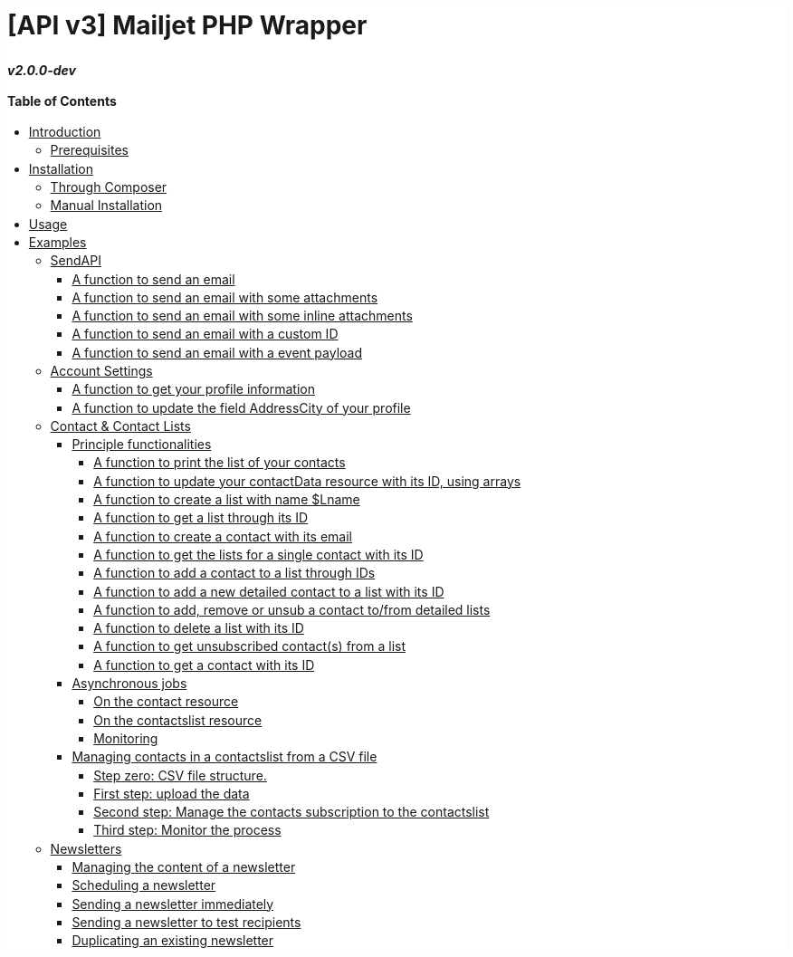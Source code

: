 # [API v3] Mailjet PHP Wrapper 
**_v2.0.0-dev_**

**Table of Contents**

- [Introduction](#introduction)
  - [Prerequisites](#prerequisites)
- [Installation](#installation)
  - [Through Composer](#through-composer)
  - [Manual Installation](#manual-installation)
- [Usage](#usage)
- [Examples](#examples)
  - [SendAPI](#sendapi)
    - [A function to send an email](#a-function-to-send-an-email)
    - [A function to send an email with some attachments](#a-function-to-send-an-email-with-some-attachments-absolute-paths-on-your-computer)
    - [A function to send an email with some inline attachments](#a-function-to-send-an-email-with-some-in-line-attachments-absolute-paths-on-your-computer)
    - [A function to send an email with a custom ID](#a-function-to-send-an-email-with-a-custom-id)
    - [A function to send an email with a event payload](#a-function-to-send-an-email-with-a-event-payload)
  - [Account Settings](#account-settings)
    - [A function to get your profile information](#a-function-to-get-your-profile-information)
    - [A function to update the field AddressCity of your profile](#a-function-to-update-the-field-addresscity-of-your-profile)
  - [Contact & Contact Lists](#contact--contact-lists)
    - [Principle functionalities](#principle-functionalities)
      - [A function to print the list of your contacts](#a-function-to-print-the-list-of-your-contacts)
      - [A function to update your contactData resource with its ID, using arrays](#a-function-to-update-your-contactdata-resource-with-id-id-using-arrays)
      - [A function to create a list with name $Lname](#a-function-to-create-a-list-with-name-lname)
      - [A function to get a list through its ID](#a-function-to-get-a-list-with-id-listid)
      - [A function to create a contact with its email](#a-function-to-create-a-contact-with-email-cemail)
      - [A function to get the lists for a single contact with its ID](#a-function-to-get-the-lists-for-a-single-contact-which-id-is-contactid)
      - [A function to add a contact to a list through IDs](#a-function-to-add-the-contact-which-id-is-contactid-to-the-list-which-id-is-listid)
      - [A function to add a new detailed contact to a list with its ID](#a-function-to-add-the-contact-described-in-contact-to-the-list-which-id-is-listid)
      - [A function to add, remove or unsub a contact to/from detailed lists](#a-function-to-add-remove-or-unsub-the-contact-which-id-is-contactid-to--from-the-lists-contained-in-lists)
      - [A function to delete a list with its ID](#a-function-to-delete-the-list-which-id-is-listid)
      - [A function to get unsubscribed contact(s) from a list](#a-function-to-get-unsubscribed-contacts-from-a-list-with-id-listid)
      - [A function to get a contact with its ID](#a-function-to-get-a-contact-with-id-contactid)
    - [Asynchronous jobs](#asynchronous-jobs)
      - [On the contact resource](#performing-an-async-job-on-the-contact-resource)
      - [On the contactslist resource](#performing-an-async-job-on-the-contactslist-resource)
      - [Monitoring](#monitoring-an-async-job)
    - [Managing contacts in a contactslist from a CSV file](#managing-contacts-in-a-contactslist-from-a-csv-file)
      - [Step zero: CSV file structure.](#step-zero-csv-file-structure)
      - [First step: upload the data](#first-step-upload-the-data)
      - [Second step: Manage the contacts subscription to the contactslist](#second-step-manage-the-contacts-subscription-to-the-contactslist)
      - [Third step: Monitor the process](#third-step-monitor-the-process)
  - [Newsletters](#newsletters)
    - [Managing the content of a newsletter](#managing-the-content-of-a-newsletter)
    - [Scheduling a newsletter](#scheduling-a-newsletter)
    - [Sending a newsletter immediately](#sending-a-newsletter-immediately)
    - [Sending a newsletter to test recipients](#sending-a-newsletter-to-test-recipients)
    - [Duplicating an existing newsletter](#duplicating-an-existing-newsletter)